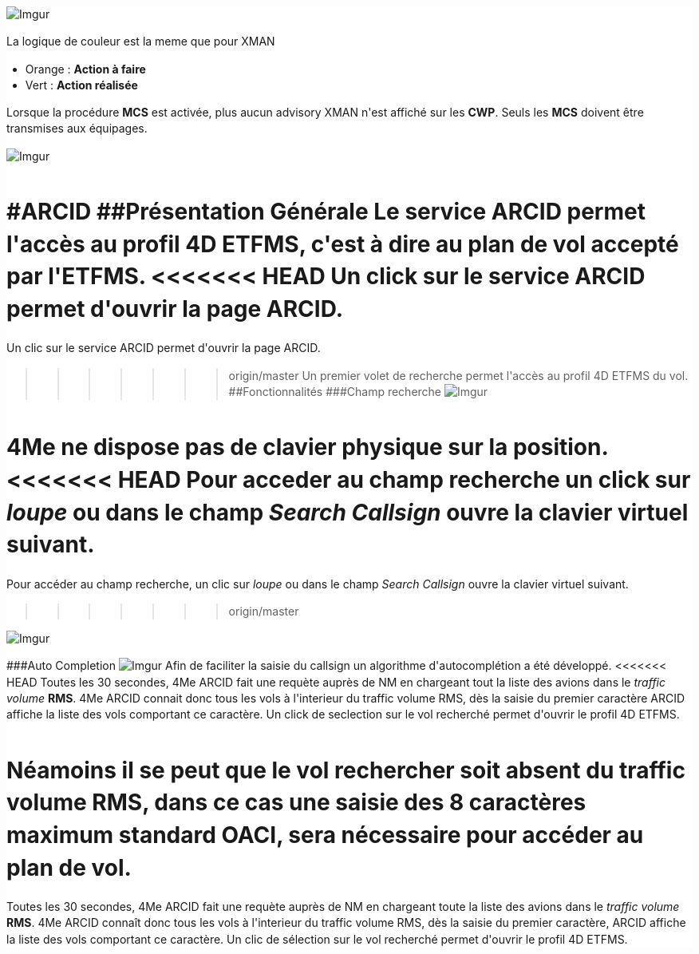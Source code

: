 ![Imgur](http://i.imgur.com/rTKocRw.png)

La logique de couleur est la meme que pour XMAN

- Orange : **Action à faire**
- Vert : **Action réalisée**

Lorsque la procédure **MCS** est activée, plus aucun advisory XMAN n'est affiché sur les **CWP**.  Seuls les **MCS** doivent être transmises aux équipages.

![Imgur](http://i.imgur.com/DNw0CKd.png)

#ARCID
##Présentation Générale
Le service ARCID permet l'accès au profil 4D ETFMS, c'est à dire au plan de vol accepté par l'ETFMS.
<<<<<<< HEAD
Un click sur le service ARCID permet d'ouvrir la page ARCID.
=======
Un clic sur le service ARCID permet d'ouvrir la page ARCID.
>>>>>>> origin/master
Un premier volet de recherche permet l'accès au profil 4D ETFMS du vol.
##Fonctionnalités
###Champ recherche
![Imgur](http://i.imgur.com/We2Kcwcm.png)

4Me ne dispose pas de clavier physique sur la position.
<<<<<<< HEAD
Pour acceder au champ recherche un click sur *loupe* ou dans le champ *Search Callsign* ouvre la clavier virtuel suivant.
=======
Pour accéder au champ recherche, un clic sur *loupe* ou dans le champ *Search Callsign* ouvre la clavier virtuel suivant.
>>>>>>> origin/master


![Imgur](http://i.imgur.com/qdkNbkt.png)

###Auto Completion
![Imgur](http://i.imgur.com/WIEuyDbm.png)
Afin de faciliter la saisie du callsign un algorithme d'autocomplétion a été développé.
<<<<<<< HEAD
Toutes les 30 secondes, 4Me ARCID fait une requète auprès de NM en chargeant tout la liste des avions dans le *traffic volume* **RMS**.
4Me ARCID connait donc tous les vols à l'interieur du traffic volume RMS, dès la saisie du premier caractère ARCID affiche la liste des vols comportant ce caractère. Un click de seclection sur le vol recherché permet d'ouvrir le profil 4D ETFMS.

Néamoins il se peut que le vol rechercher soit absent du traffic volume RMS, dans ce cas une saisie des 8 caractères maximum standard OACI, sera nécessaire pour accéder au plan de vol.
=======
Toutes les 30 secondes, 4Me ARCID fait une requète auprès de NM en chargeant toute la liste des avions dans le *traffic volume* **RMS**.
4Me ARCID connaît donc tous les vols à l'interieur du traffic volume RMS, dès la saisie du premier caractère, ARCID affiche la liste des vols comportant ce caractère. Un clic de sélection sur le vol recherché permet d'ouvrir le profil 4D ETFMS.
